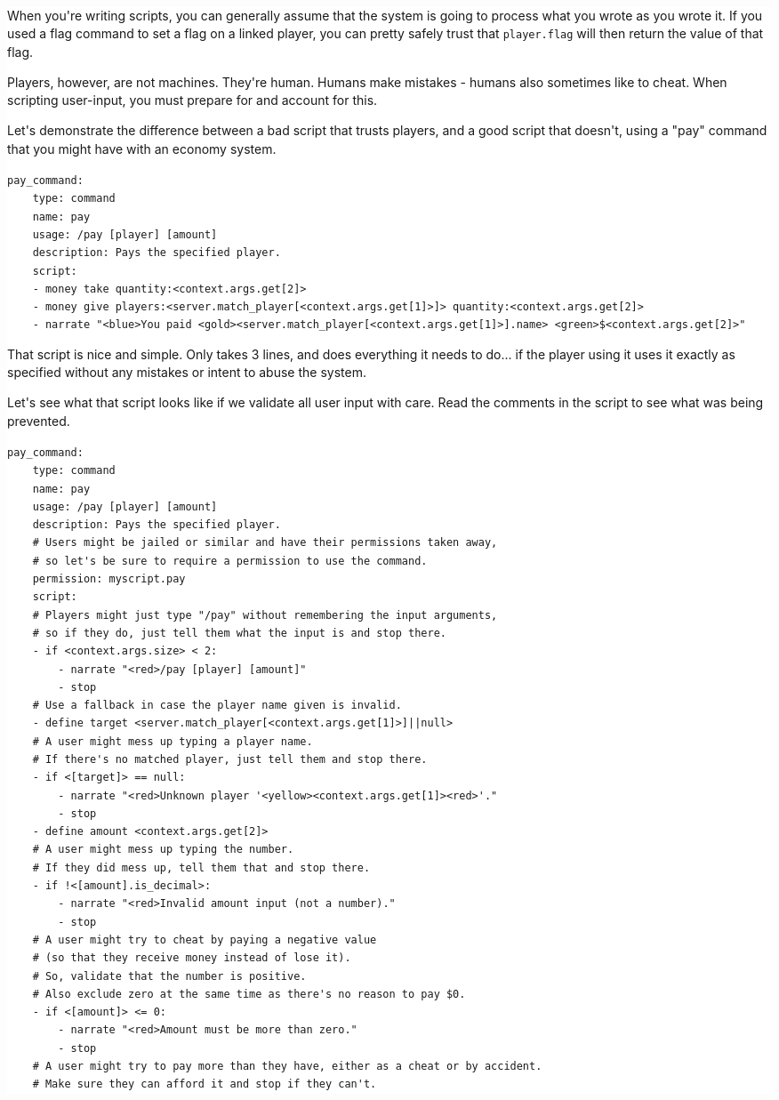 When you're writing scripts, you can generally assume that the system is going to process what you wrote as you wrote it. If you used a flag command to set a flag on a linked player, you can pretty safely trust that `player.flag` will then return the value of that flag.

Players, however, are not machines. They're human. Humans make mistakes - humans also sometimes like to cheat. When scripting user-input, you must prepare for and account for this.

Let's demonstrate the difference between a bad script that trusts players, and a good script that doesn't, using a "pay" command that you might have with an economy system.

```dscript_red
pay_command:
    type: command
    name: pay
    usage: /pay [player] [amount]
    description: Pays the specified player.
    script:
    - money take quantity:<context.args.get[2]>
    - money give players:<server.match_player[<context.args.get[1]>]> quantity:<context.args.get[2]>
    - narrate "<blue>You paid <gold><server.match_player[<context.args.get[1]>].name> <green>$<context.args.get[2]>"
```

That script is nice and simple. Only takes 3 lines, and does everything it needs to do... if the player using it uses it exactly as specified without any mistakes or intent to abuse the system.

Let's see what that script looks like if we validate all user input with care. Read the comments in the script to see what was being prevented.

```dscript_green
pay_command:
    type: command
    name: pay
    usage: /pay [player] [amount]
    description: Pays the specified player.
    # Users might be jailed or similar and have their permissions taken away,
    # so let's be sure to require a permission to use the command.
    permission: myscript.pay
    script:
    # Players might just type "/pay" without remembering the input arguments,
    # so if they do, just tell them what the input is and stop there.
    - if <context.args.size> < 2:
        - narrate "<red>/pay [player] [amount]"
        - stop
    # Use a fallback in case the player name given is invalid.
    - define target <server.match_player[<context.args.get[1]>]||null>
    # A user might mess up typing a player name.
    # If there's no matched player, just tell them and stop there.
    - if <[target]> == null:
        - narrate "<red>Unknown player '<yellow><context.args.get[1]><red>'."
        - stop
    - define amount <context.args.get[2]>
    # A user might mess up typing the number.
    # If they did mess up, tell them that and stop there.
    - if !<[amount].is_decimal>:
        - narrate "<red>Invalid amount input (not a number)."
        - stop
    # A user might try to cheat by paying a negative value
    # (so that they receive money instead of lose it).
    # So, validate that the number is positive.
    # Also exclude zero at the same time as there's no reason to pay $0.
    - if <[amount]> <= 0:
        - narrate "<red>Amount must be more than zero."
        - stop
    # A user might try to pay more than they have, either as a cheat or by accident.
    # Make sure they can afford it and stop if they can't.
```